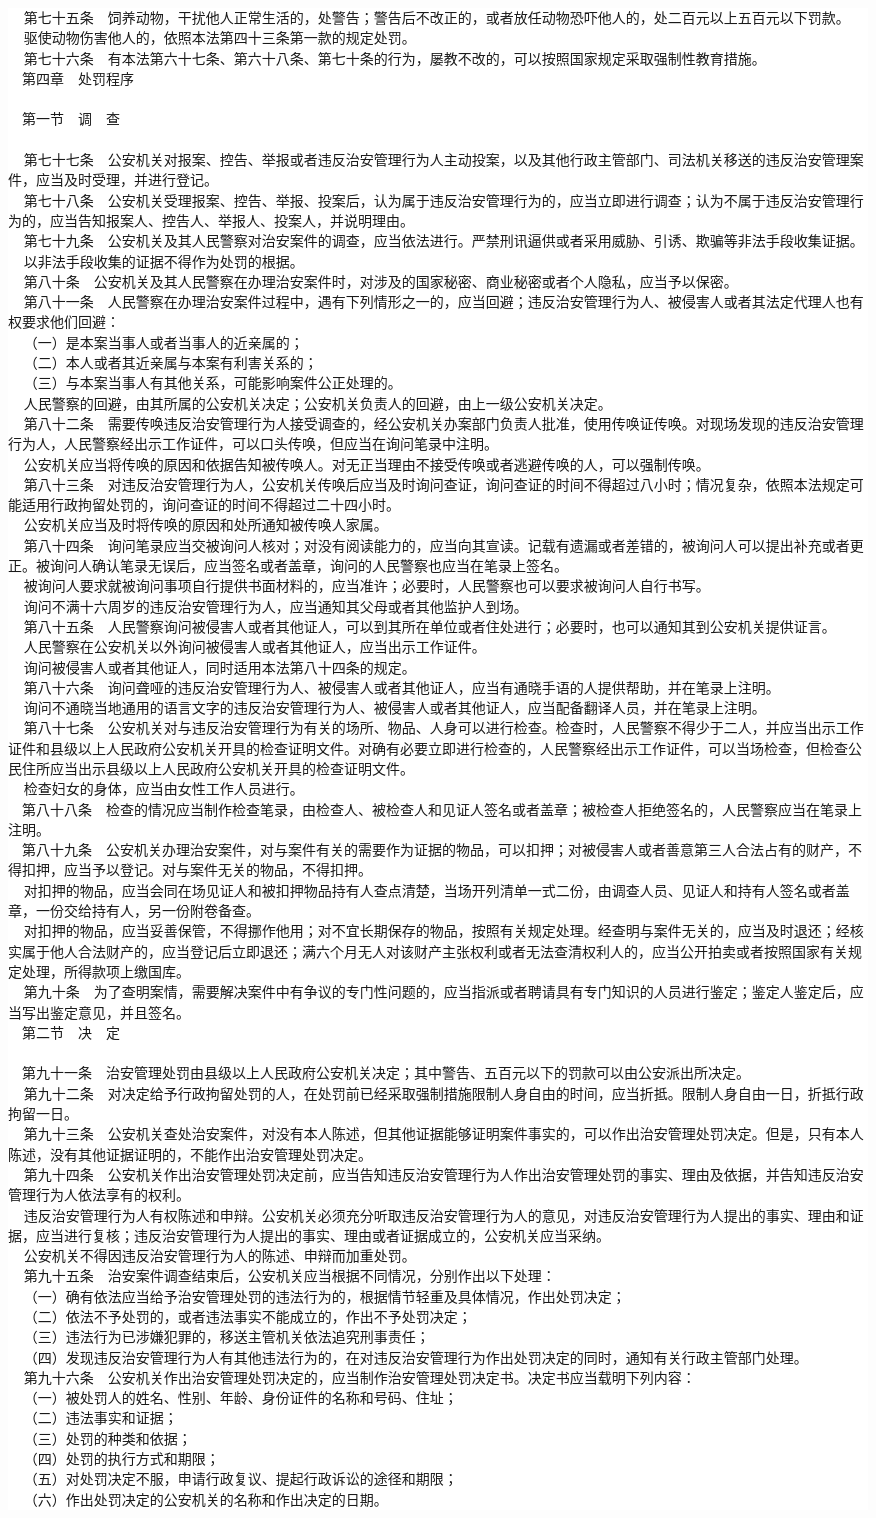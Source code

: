 <div>    第七十五条　饲养动物，干扰他人正常生活的，处警告；警告后不改正的，或者放任动物恐吓他人的，处二百元以上五百元以下罚款。 </div>
<div>    驱使动物伤害他人的，依照本法第四十三条第一款的规定处罚。 </div>
<div>    第七十六条　有本法第六十七条、第六十八条、第七十条的行为，屡教不改的，可以按照国家规定采取强制性教育措施。 </div>
<div>　第四章　处罚程序 </div>
<div>     </div>
<div>　第一节　调　查 </div>
<div>     </div>
<div>    第七十七条　公安机关对报案、控告、举报或者违反治安管理行为人主动投案，以及其他行政主管部门、司法机关移送的违反治安管理案件，应当及时受理，并进行登记。 </div>
<div>    第七十八条　公安机关受理报案、控告、举报、投案后，认为属于违反治安管理行为的，应当立即进行调查；认为不属于违反治安管理行为的，应当告知报案人、控告人、举报人、投案人，并说明理由。 </div>
<div>    第七十九条　公安机关及其人民警察对治安案件的调查，应当依法进行。严禁刑讯逼供或者采用威胁、引诱、欺骗等非法手段收集证据。 </div>
<div>    以非法手段收集的证据不得作为处罚的根据。 </div>
<div>    第八十条　公安机关及其人民警察在办理治安案件时，对涉及的国家秘密、商业秘密或者个人隐私，应当予以保密。 </div>
<div>    第八十一条　人民警察在办理治安案件过程中，遇有下列情形之一的，应当回避；违反治安管理行为人、被侵害人或者其法定代理人也有权要求他们回避： </div>
<div>    （一）是本案当事人或者当事人的近亲属的； </div>
<div>    （二）本人或者其近亲属与本案有利害关系的； </div>
<div>    （三）与本案当事人有其他关系，可能影响案件公正处理的。 </div>
<div>    人民警察的回避，由其所属的公安机关决定；公安机关负责人的回避，由上一级公安机关决定。 </div>
<div>    第八十二条　需要传唤违反治安管理行为人接受调查的，经公安机关办案部门负责人批准，使用传唤证传唤。对现场发现的违反治安管理行为人，人民警察经出示工作证件，可以口头传唤，但应当在询问笔录中注明。 </div>
<div>    公安机关应当将传唤的原因和依据告知被传唤人。对无正当理由不接受传唤或者逃避传唤的人，可以强制传唤。 </div>
<div>    第八十三条　对违反治安管理行为人，公安机关传唤后应当及时询问查证，询问查证的时间不得超过八小时；情况复杂，依照本法规定可能适用行政拘留处罚的，询问查证的时间不得超过二十四小时。 </div>
<div>    公安机关应当及时将传唤的原因和处所通知被传唤人家属。 </div>
<div>    第八十四条　询问笔录应当交被询问人核对；对没有阅读能力的，应当向其宣读。记载有遗漏或者差错的，被询问人可以提出补充或者更正。被询问人确认笔录无误后，应当签名或者盖章，询问的人民警察也应当在笔录上签名。 </div>
<div>    被询问人要求就被询问事项自行提供书面材料的，应当准许；必要时，人民警察也可以要求被询问人自行书写。 </div>
<div>    询问不满十六周岁的违反治安管理行为人，应当通知其父母或者其他监护人到场。 </div>
<div>    第八十五条　人民警察询问被侵害人或者其他证人，可以到其所在单位或者住处进行；必要时，也可以通知其到公安机关提供证言。 </div>
<div>    人民警察在公安机关以外询问被侵害人或者其他证人，应当出示工作证件。 </div>
<div>    询问被侵害人或者其他证人，同时适用本法第八十四条的规定。 </div>
<div>    第八十六条　询问聋哑的违反治安管理行为人、被侵害人或者其他证人，应当有通晓手语的人提供帮助，并在笔录上注明。 </div>
<div>    询问不通晓当地通用的语言文字的违反治安管理行为人、被侵害人或者其他证人，应当配备翻译人员，并在笔录上注明。 </div>
<div>    第八十七条　公安机关对与违反治安管理行为有关的场所、物品、人身可以进行检查。检查时，人民警察不得少于二人，并应当出示工作证件和县级以上人民政府公安机关开具的检查证明文件。对确有必要立即进行检查的，人民警察经出示工作证件，可以当场检查，但检查公民住所应当出示县级以上人民政府公安机关开具的检查证明文件。 </div>
<div>    检查妇女的身体，应当由女性工作人员进行。</div>
<div>　第八十八条　检查的情况应当制作检查笔录，由检查人、被检查人和见证人签名或者盖章；被检查人拒绝签名的，人民警察应当在笔录上注明。 </div>
<div>　第八十九条　公安机关办理治安案件，对与案件有关的需要作为证据的物品，可以扣押；对被侵害人或者善意第三人合法占有的财产，不得扣押，应当予以登记。对与案件无关的物品，不得扣押。 </div>
<div>    对扣押的物品，应当会同在场见证人和被扣押物品持有人查点清楚，当场开列清单一式二份，由调查人员、见证人和持有人签名或者盖章，一份交给持有人，另一份附卷备查。 </div>
<div>    对扣押的物品，应当妥善保管，不得挪作他用；对不宜长期保存的物品，按照有关规定处理。经查明与案件无关的，应当及时退还；经核实属于他人合法财产的，应当登记后立即退还；满六个月无人对该财产主张权利或者无法查清权利人的，应当公开拍卖或者按照国家有关规定处理，所得款项上缴国库。 </div>
<div>    第九十条　为了查明案情，需要解决案件中有争议的专门性问题的，应当指派或者聘请具有专门知识的人员进行鉴定；鉴定人鉴定后，应当写出鉴定意见，并且签名。 </div>
<div>　第二节　决　定 </div>
<div>     </div>
<div>　第九十一条　治安管理处罚由县级以上人民政府公安机关决定；其中警告、五百元以下的罚款可以由公安派出所决定。 </div>
<div>    第九十二条　对决定给予行政拘留处罚的人，在处罚前已经采取强制措施限制人身自由的时间，应当折抵。限制人身自由一日，折抵行政拘留一日。 </div>
<div>    第九十三条　公安机关查处治安案件，对没有本人陈述，但其他证据能够证明案件事实的，可以作出治安管理处罚决定。但是，只有本人陈述，没有其他证据证明的，不能作出治安管理处罚决定。 </div>
<div>    第九十四条　公安机关作出治安管理处罚决定前，应当告知违反治安管理行为人作出治安管理处罚的事实、理由及依据，并告知违反治安管理行为人依法享有的权利。 </div>
<div>    违反治安管理行为人有权陈述和申辩。公安机关必须充分听取违反治安管理行为人的意见，对违反治安管理行为人提出的事实、理由和证据，应当进行复核；违反治安管理行为人提出的事实、理由或者证据成立的，公安机关应当采纳。 </div>
<div>    公安机关不得因违反治安管理行为人的陈述、申辩而加重处罚。 </div>
<div>    第九十五条　治安案件调查结束后，公安机关应当根据不同情况，分别作出以下处理： </div>
<div>    （一）确有依法应当给予治安管理处罚的违法行为的，根据情节轻重及具体情况，作出处罚决定； </div>
<div>    （二）依法不予处罚的，或者违法事实不能成立的，作出不予处罚决定； </div>
<div>    （三）违法行为已涉嫌犯罪的，移送主管机关依法追究刑事责任； </div>
<div>    （四）发现违反治安管理行为人有其他违法行为的，在对违反治安管理行为作出处罚决定的同时，通知有关行政主管部门处理。 </div>
<div>    第九十六条　公安机关作出治安管理处罚决定的，应当制作治安管理处罚决定书。决定书应当载明下列内容： </div>
<div>    （一）被处罚人的姓名、性别、年龄、身份证件的名称和号码、住址； </div>
<div>    （二）违法事实和证据； </div>
<div>    （三）处罚的种类和依据； </div>
<div>    （四）处罚的执行方式和期限； </div>
<div>    （五）对处罚决定不服，申请行政复议、提起行政诉讼的途径和期限； </div>
<div>    （六）作出处罚决定的公安机关的名称和作出决定的日期。 </div>